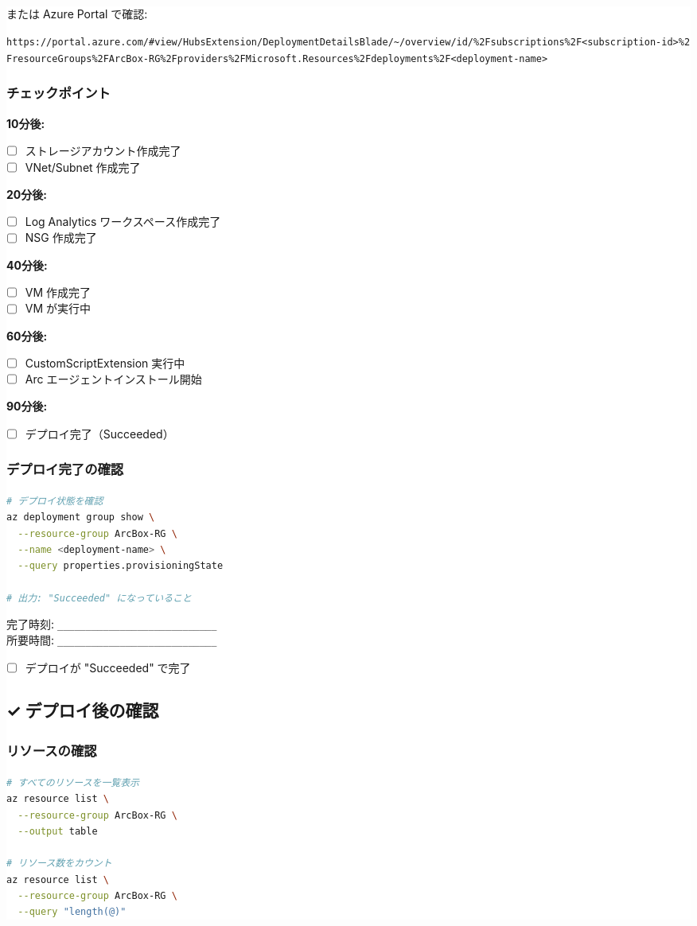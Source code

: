 または Azure Portal で確認:
```
https://portal.azure.com/#view/HubsExtension/DeploymentDetailsBlade/~/overview/id/%2Fsubscriptions%2F<subscription-id>%2FresourceGroups%2FArcBox-RG%2Fproviders%2FMicrosoft.Resources%2Fdeployments%2F<deployment-name>
```

### チェックポイント

**10分後:**
- [ ] ストレージアカウント作成完了
- [ ] VNet/Subnet 作成完了

**20分後:**
- [ ] Log Analytics ワークスペース作成完了
- [ ] NSG 作成完了

**40分後:**
- [ ] VM 作成完了
- [ ] VM が実行中

**60分後:**
- [ ] CustomScriptExtension 実行中
- [ ] Arc エージェントインストール開始

**90分後:**
- [ ] デプロイ完了（Succeeded）

### デプロイ完了の確認

```bash
# デプロイ状態を確認
az deployment group show \
  --resource-group ArcBox-RG \
  --name <deployment-name> \
  --query properties.provisioningState

# 出力: "Succeeded" になっていること
```

完了時刻: `____________________________`  
所要時間: `____________________________`

- [ ] デプロイが "Succeeded" で完了

## ✓ デプロイ後の確認

### リソースの確認

```bash
# すべてのリソースを一覧表示
az resource list \
  --resource-group ArcBox-RG \
  --output table

# リソース数をカウント
az resource list \
  --resource-group ArcBox-RG \
  --query "length(@)"
```
